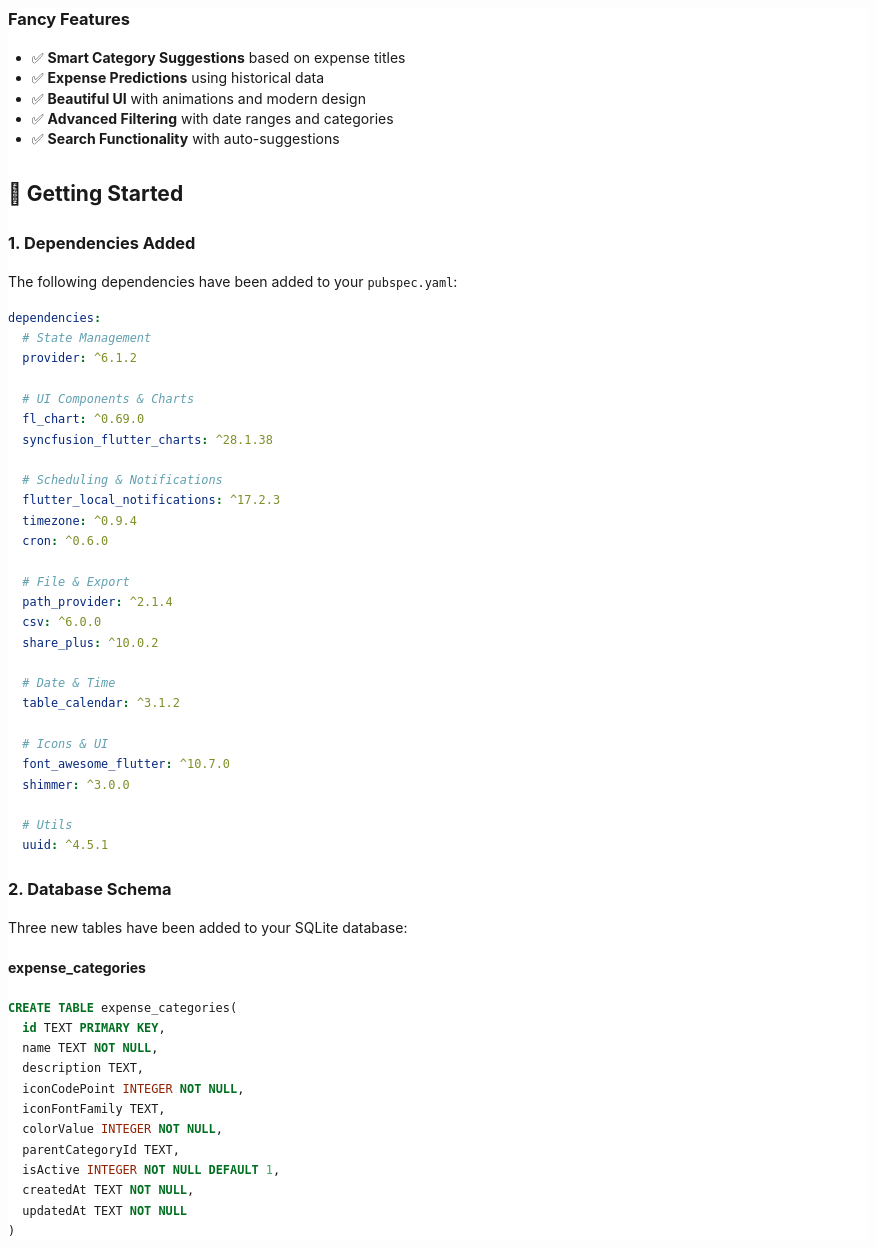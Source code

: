 ### **Fancy Features**
- ✅ **Smart Category Suggestions** based on expense titles
- ✅ **Expense Predictions** using historical data
- ✅ **Beautiful UI** with animations and modern design
- ✅ **Advanced Filtering** with date ranges and categories
- ✅ **Search Functionality** with auto-suggestions

## 🚀 Getting Started

### **1. Dependencies Added**
The following dependencies have been added to your `pubspec.yaml`:

```yaml
dependencies:
  # State Management
  provider: ^6.1.2
  
  # UI Components & Charts
  fl_chart: ^0.69.0
  syncfusion_flutter_charts: ^28.1.38
  
  # Scheduling & Notifications
  flutter_local_notifications: ^17.2.3
  timezone: ^0.9.4
  cron: ^0.6.0
  
  # File & Export
  path_provider: ^2.1.4
  csv: ^6.0.0
  share_plus: ^10.0.2
  
  # Date & Time
  table_calendar: ^3.1.2
  
  # Icons & UI
  font_awesome_flutter: ^10.7.0
  shimmer: ^3.0.0
  
  # Utils
  uuid: ^4.5.1
```

### **2. Database Schema**
Three new tables have been added to your SQLite database:

#### **expense_categories**
```sql
CREATE TABLE expense_categories(
  id TEXT PRIMARY KEY,
  name TEXT NOT NULL,
  description TEXT,
  iconCodePoint INTEGER NOT NULL,
  iconFontFamily TEXT,
  colorValue INTEGER NOT NULL,
  parentCategoryId TEXT,
  isActive INTEGER NOT NULL DEFAULT 1,
  createdAt TEXT NOT NULL,
  updatedAt TEXT NOT NULL
)
```
